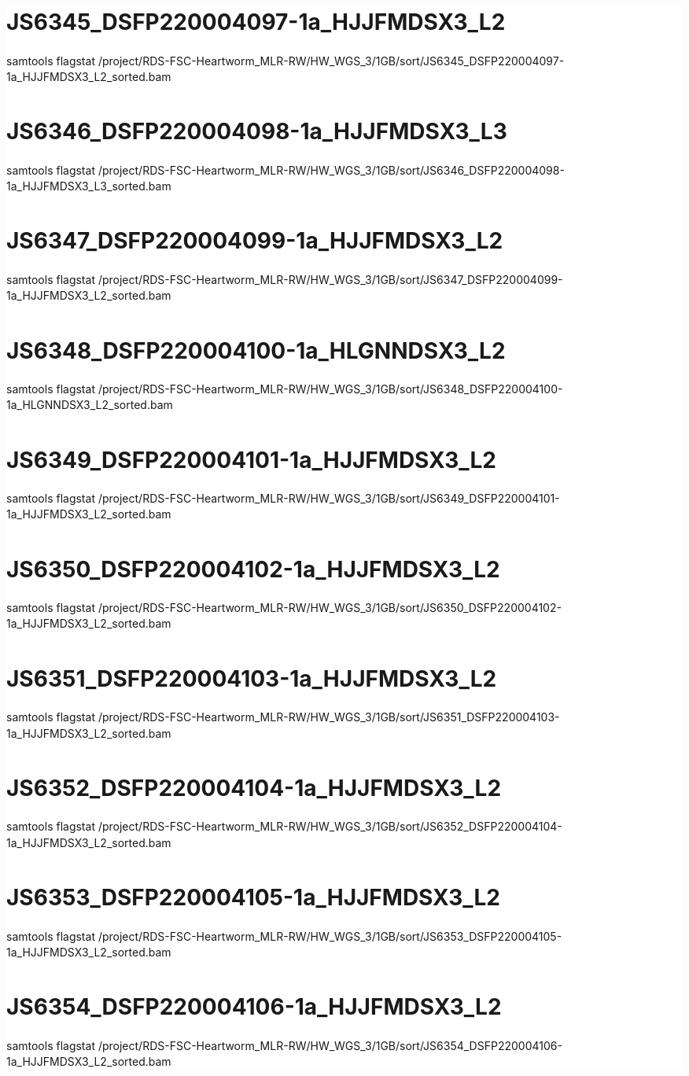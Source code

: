 # JS6345_DSFP220004097-1a_HJJFMDSX3_L2
samtools flagstat /project/RDS-FSC-Heartworm_MLR-RW/HW_WGS_3/1GB/sort/JS6345_DSFP220004097-1a_HJJFMDSX3_L2_sorted.bam

# JS6346_DSFP220004098-1a_HJJFMDSX3_L3
samtools flagstat /project/RDS-FSC-Heartworm_MLR-RW/HW_WGS_3/1GB/sort/JS6346_DSFP220004098-1a_HJJFMDSX3_L3_sorted.bam

# JS6347_DSFP220004099-1a_HJJFMDSX3_L2
samtools flagstat /project/RDS-FSC-Heartworm_MLR-RW/HW_WGS_3/1GB/sort/JS6347_DSFP220004099-1a_HJJFMDSX3_L2_sorted.bam

# JS6348_DSFP220004100-1a_HLGNNDSX3_L2
samtools flagstat /project/RDS-FSC-Heartworm_MLR-RW/HW_WGS_3/1GB/sort/JS6348_DSFP220004100-1a_HLGNNDSX3_L2_sorted.bam

# JS6349_DSFP220004101-1a_HJJFMDSX3_L2
samtools flagstat /project/RDS-FSC-Heartworm_MLR-RW/HW_WGS_3/1GB/sort/JS6349_DSFP220004101-1a_HJJFMDSX3_L2_sorted.bam

# JS6350_DSFP220004102-1a_HJJFMDSX3_L2
samtools flagstat /project/RDS-FSC-Heartworm_MLR-RW/HW_WGS_3/1GB/sort/JS6350_DSFP220004102-1a_HJJFMDSX3_L2_sorted.bam

# JS6351_DSFP220004103-1a_HJJFMDSX3_L2
samtools flagstat /project/RDS-FSC-Heartworm_MLR-RW/HW_WGS_3/1GB/sort/JS6351_DSFP220004103-1a_HJJFMDSX3_L2_sorted.bam

# JS6352_DSFP220004104-1a_HJJFMDSX3_L2
samtools flagstat /project/RDS-FSC-Heartworm_MLR-RW/HW_WGS_3/1GB/sort/JS6352_DSFP220004104-1a_HJJFMDSX3_L2_sorted.bam

# JS6353_DSFP220004105-1a_HJJFMDSX3_L2
samtools flagstat /project/RDS-FSC-Heartworm_MLR-RW/HW_WGS_3/1GB/sort/JS6353_DSFP220004105-1a_HJJFMDSX3_L2_sorted.bam

# JS6354_DSFP220004106-1a_HJJFMDSX3_L2
samtools flagstat /project/RDS-FSC-Heartworm_MLR-RW/HW_WGS_3/1GB/sort/JS6354_DSFP220004106-1a_HJJFMDSX3_L2_sorted.bam
